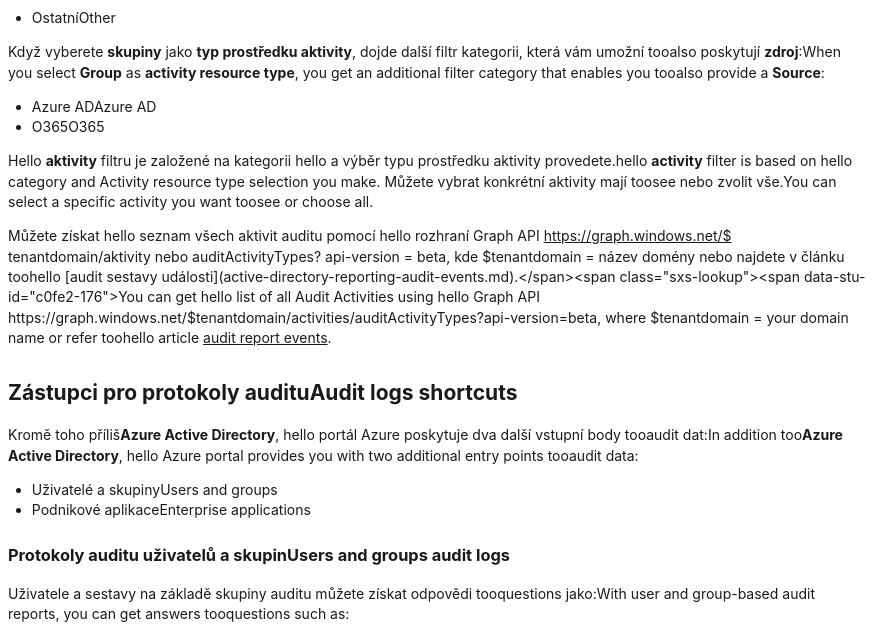 - <span data-ttu-id="c0fe2-170">Ostatní</span><span class="sxs-lookup"><span data-stu-id="c0fe2-170">Other</span></span>

<span data-ttu-id="c0fe2-171">Když vyberete **skupiny** jako **typ prostředku aktivity**, dojde další filtr kategorii, která vám umožní tooalso poskytují **zdroj**:</span><span class="sxs-lookup"><span data-stu-id="c0fe2-171">When you select **Group** as **activity resource type**, you get an additional filter category that enables you tooalso provide a **Source**:</span></span>

- <span data-ttu-id="c0fe2-172">Azure AD</span><span class="sxs-lookup"><span data-stu-id="c0fe2-172">Azure AD</span></span>
- <span data-ttu-id="c0fe2-173">O365</span><span class="sxs-lookup"><span data-stu-id="c0fe2-173">O365</span></span>


<span data-ttu-id="c0fe2-174">Hello **aktivity** filtru je založené na kategorii hello a výběr typu prostředku aktivity provedete.</span><span class="sxs-lookup"><span data-stu-id="c0fe2-174">hello **activity** filter is based on hello category and Activity resource type selection you make.</span></span> <span data-ttu-id="c0fe2-175">Můžete vybrat konkrétní aktivity mají toosee nebo zvolit vše.</span><span class="sxs-lookup"><span data-stu-id="c0fe2-175">You can select a specific activity you want toosee or choose all.</span></span> 

<span data-ttu-id="c0fe2-176">Můžete získat hello seznam všech aktivit auditu pomocí hello rozhraní Graph API https://graph.windows.net/$ tenantdomain/aktivity nebo auditActivityTypes? api-version = beta, kde $tenantdomain = název domény nebo najdete v článku toohello [audit sestavy události](active-directory-reporting-audit-events.md).</span><span class="sxs-lookup"><span data-stu-id="c0fe2-176">You can get hello list of all Audit Activities using hello Graph API https://graph.windows.net/$tenantdomain/activities/auditActivityTypes?api-version=beta, where $tenantdomain = your domain name or refer toohello article [audit report events](active-directory-reporting-audit-events.md).</span></span>


## <a name="audit-logs-shortcuts"></a><span data-ttu-id="c0fe2-177">Zástupci pro protokoly auditu</span><span class="sxs-lookup"><span data-stu-id="c0fe2-177">Audit logs shortcuts</span></span>

<span data-ttu-id="c0fe2-178">Kromě toho příliš**Azure Active Directory**, hello portál Azure poskytuje dva další vstupní body tooaudit dat:</span><span class="sxs-lookup"><span data-stu-id="c0fe2-178">In addition too**Azure Active Directory**, hello Azure portal provides you with two additional entry points tooaudit data:</span></span>

- <span data-ttu-id="c0fe2-179">Uživatelé a skupiny</span><span class="sxs-lookup"><span data-stu-id="c0fe2-179">Users and groups</span></span>
- <span data-ttu-id="c0fe2-180">Podnikové aplikace</span><span class="sxs-lookup"><span data-stu-id="c0fe2-180">Enterprise applications</span></span>

### <a name="users-and-groups-audit-logs"></a><span data-ttu-id="c0fe2-181">Protokoly auditu uživatelů a skupin</span><span class="sxs-lookup"><span data-stu-id="c0fe2-181">Users and groups audit logs</span></span>

<span data-ttu-id="c0fe2-182">Uživatele a sestavy na základě skupiny auditu můžete získat odpovědi tooquestions jako:</span><span class="sxs-lookup"><span data-stu-id="c0fe2-182">With user and group-based audit reports, you can get answers tooquestions such as:</span></span>
